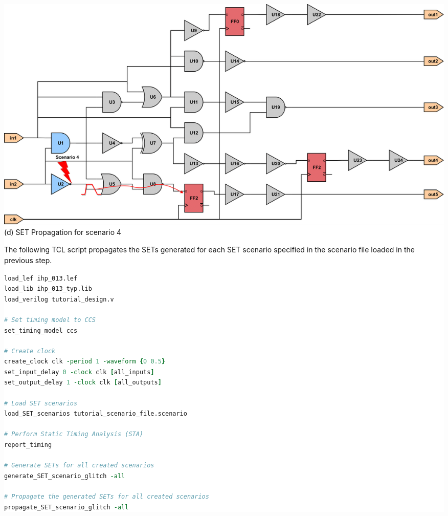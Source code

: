<td style="text-align: center;"><img alt="" src="figures/Tutorials_SET_propagation_scenario4.png"><br>(d) SET Propagation for scenario 4</td>
</tr>
</thead>
</table>

The following TCL script propagates the SETs generated for each SET scenario specified in the scenario file loaded in the previous step.

```tcl title="Tutorial Script: Propagation of the generated SET pulse for the loaded SET scenarios"
load_lef ihp_013.lef
load_lib ihp_013_typ.lib
load_verilog tutorial_design.v

# Set timing model to CCS
set_timing_model ccs

# Create clock
create_clock clk -period 1 -waveform {0 0.5}
set_input_delay 0 -clock clk [all_inputs]
set_output_delay 1 -clock clk [all_outputs]

# Load SET scenarios
load_SET_scenarios tutorial_scenario_file.scenario

# Perform Static Timing Analysis (STA)
report_timing

# Generate SETs for all created scenarios
generate_SET_scenario_glitch -all

# Propagate the generated SETs for all created scenarios
propagate_SET_scenario_glitch -all
```
